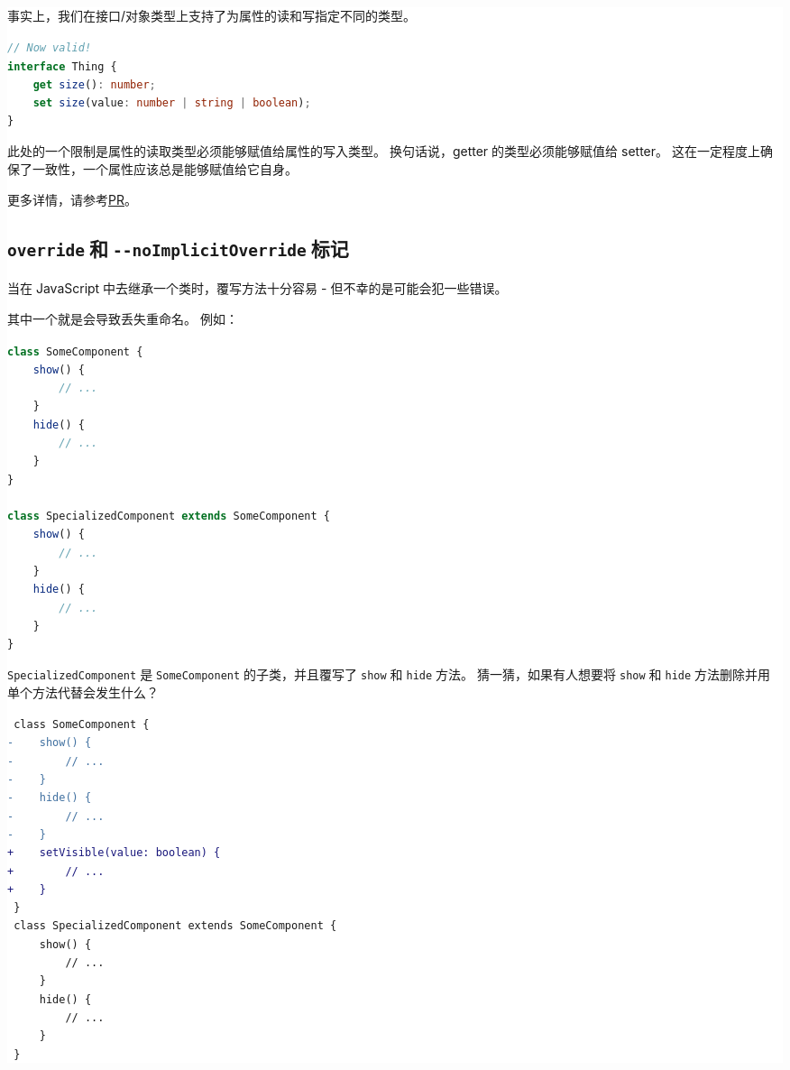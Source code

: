 事实上，我们在接口/对象类型上支持了为属性的读和写指定不同的类型。

```ts
// Now valid!
interface Thing {
    get size(): number;
    set size(value: number | string | boolean);
}
```

此处的一个限制是属性的读取类型必须能够赋值给属性的写入类型。
换句话说，getter 的类型必须能够赋值给 setter。
这在一定程度上确保了一致性，一个属性应该总是能够赋值给它自身。

更多详情，请参考[PR](https://github.com/microsoft/TypeScript/pull/42425)。

## `override` 和 `--noImplicitOverride` 标记

当在 JavaScript 中去继承一个类时，覆写方法十分容易 - 但不幸的是可能会犯一些错误。

其中一个就是会导致丢失重命名。
例如：

```ts
class SomeComponent {
    show() {
        // ...
    }
    hide() {
        // ...
    }
}

class SpecializedComponent extends SomeComponent {
    show() {
        // ...
    }
    hide() {
        // ...
    }
}
```

`SpecializedComponent` 是 `SomeComponent` 的子类，并且覆写了 `show` 和 `hide` 方法。
猜一猜，如果有人想要将 `show` 和 `hide` 方法删除并用单个方法代替会发生什么？

```diff
 class SomeComponent {
-    show() {
-        // ...
-    }
-    hide() {
-        // ...
-    }
+    setVisible(value: boolean) {
+        // ...
+    }
 }
 class SpecializedComponent extends SomeComponent {
     show() {
         // ...
     }
     hide() {
         // ...
     }
 }
```
